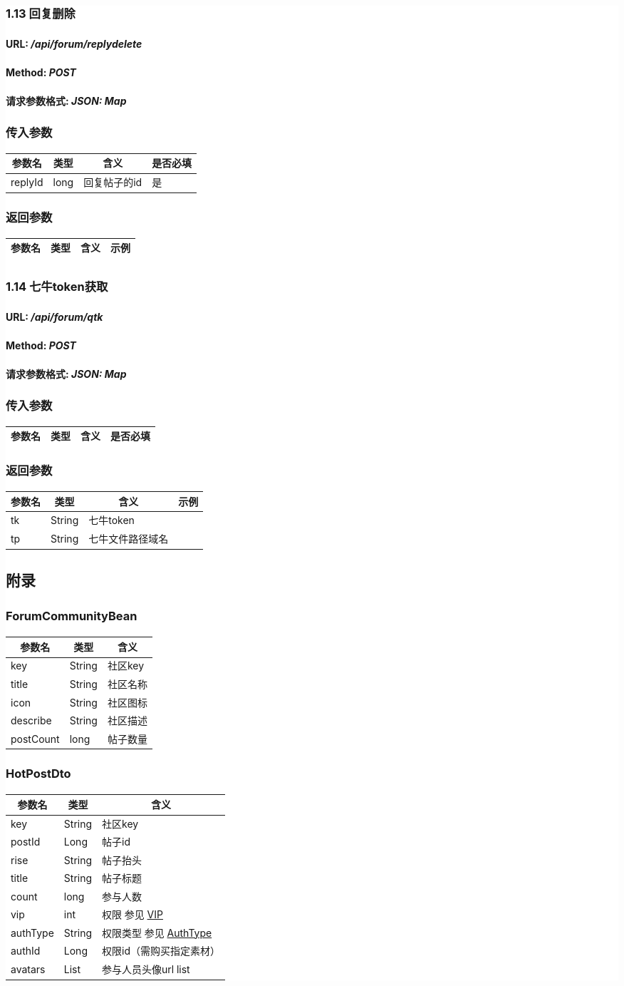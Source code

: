 
## <h3 id='1.13'>1.13 回复删除</h3>
#### URL:   */api/forum/replydelete*
#### Method: *POST*
#### 请求参数格式: *JSON: Map*
### 传入参数
参数名 | 类型 | 含义  | 是否必填
---- | ---- | ---- | ----
replyId | long | 回复帖子的id | 是


### 返回参数
参数名 | 类型 | 含义 | 示例
---- | ---- | ---- | ----


## <h3 id='1.14'>1.14 七牛token获取</h3>
#### URL:   */api/forum/qtk*
#### Method: *POST*
#### 请求参数格式: *JSON: Map*
### 传入参数
参数名 | 类型 | 含义  | 是否必填
---- | ---- | ---- | ----


### 返回参数
参数名 | 类型 | 含义 | 示例
---- | ---- | ---- | ----
tk | String | 七牛token|
tp | String | 七牛文件路径域名





## 附录
### <h3 id='ForumCommunityBean'>ForumCommunityBean</h3>
参数名 | 类型 | 含义 
---- | ---- | ---- 
key | String | 社区key
title| String | 社区名称
icon| String | 社区图标
describe| String | 社区描述
postCount | long | 帖子数量


### <h3 id='HotPostDto'>HotPostDto</h3>
参数名 | 类型 | 含义 
---- | ---- | ---- 
key | String | 社区key
postId|Long|帖子id
rise | String| 帖子抬头
title| String | 帖子标题
count| long | 参与人数
vip | int | 权限 参见 [VIP](#VIP)
authType | String | 权限类型 参见 [AuthType](#AuthType)
authId | Long | 权限id（需购买指定素材）
avatars | List<String> | 参与人员头像url list
